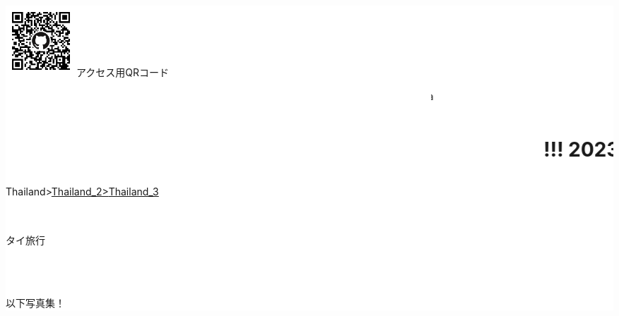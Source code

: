 

<p align="left"> <img src="QR_Thailand.png" alt="アクセス用QRコード" width="100">アクセス用QRコード</p>
<p align="right"><marquee direction="left" scrollamount="20" width="30%">(^_^)/~hada</marquee></p>


<h1><span class="yellow"><marquee behavior="left">!!! 2023/12/28〜2024/01/13 、タイ旅行 !!!</marquee></span></h1>

<div style="background-color:rgb(255,255,255,0.5);">
<p class="topicpath">Thailand><a href="https://torokoid.github.io/2023Dec_Thailand_2/">Thailand_2></a><a href="https://torokoid.github.io/2023Dec_Thailand_3/">Thailand_3</a></p></div>


<br><p>タイ旅行</p>



<br><br><p>以下写真集！</p>